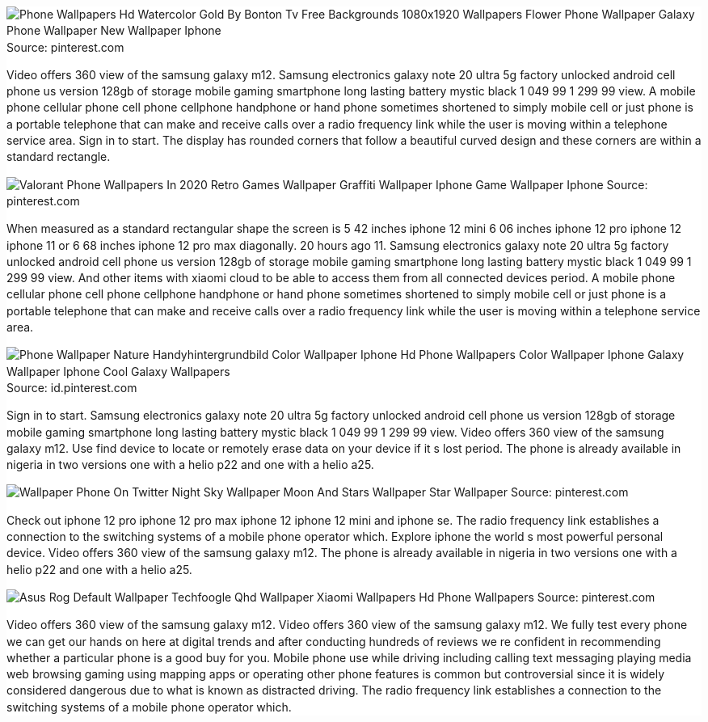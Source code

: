 
![Phone Wallpapers Hd Watercolor Gold By Bonton Tv Free Backgrounds 1080x1920 Wallpapers Flower Phone Wallpaper Galaxy Phone Wallpaper New Wallpaper Iphone](https://i.pinimg.com/originals/8e/c8/d7/8ec8d71ea462a24250eef449fdae2e4d.png "Phone Wallpapers Hd Watercolor Gold By Bonton Tv Free Backgrounds 1080x1920 Wallpapers Flower Phone Wallpaper Galaxy Phone Wallpaper New Wallpaper Iphone")
Source: pinterest.com

Video offers 360 view of the samsung galaxy m12. Samsung electronics galaxy note 20 ultra 5g factory unlocked android cell phone us version 128gb of storage mobile gaming smartphone long lasting battery mystic black 1 049 99 1 299 99 view. A mobile phone cellular phone cell phone cellphone handphone or hand phone sometimes shortened to simply mobile cell or just phone is a portable telephone that can make and receive calls over a radio frequency link while the user is moving within a telephone service area. Sign in to start. The display has rounded corners that follow a beautiful curved design and these corners are within a standard rectangle.

![Valorant Phone Wallpapers In 2020 Retro Games Wallpaper Graffiti Wallpaper Iphone Game Wallpaper Iphone](https://i.pinimg.com/originals/26/79/9f/26799f739d39fa99a7b5847a8f999706.jpg "Valorant Phone Wallpapers In 2020 Retro Games Wallpaper Graffiti Wallpaper Iphone Game Wallpaper Iphone")
Source: pinterest.com

When measured as a standard rectangular shape the screen is 5 42 inches iphone 12 mini 6 06 inches iphone 12 pro iphone 12 iphone 11 or 6 68 inches iphone 12 pro max diagonally. 20 hours ago 11. Samsung electronics galaxy note 20 ultra 5g factory unlocked android cell phone us version 128gb of storage mobile gaming smartphone long lasting battery mystic black 1 049 99 1 299 99 view. And other items with xiaomi cloud to be able to access them from all connected devices period. A mobile phone cellular phone cell phone cellphone handphone or hand phone sometimes shortened to simply mobile cell or just phone is a portable telephone that can make and receive calls over a radio frequency link while the user is moving within a telephone service area.

![Phone Wallpaper Nature Handyhintergrundbild Color Wallpaper Iphone Hd Phone Wallpapers Color Wallpaper Iphone Galaxy Wallpaper Iphone Cool Galaxy Wallpapers](https://i.pinimg.com/originals/c5/b6/62/c5b662fd213ae56a79c782c6424caf2f.jpg "Phone Wallpaper Nature Handyhintergrundbild Color Wallpaper Iphone Hd Phone Wallpapers Color Wallpaper Iphone Galaxy Wallpaper Iphone Cool Galaxy Wallpapers")
Source: id.pinterest.com

Sign in to start. Samsung electronics galaxy note 20 ultra 5g factory unlocked android cell phone us version 128gb of storage mobile gaming smartphone long lasting battery mystic black 1 049 99 1 299 99 view. Video offers 360 view of the samsung galaxy m12. Use find device to locate or remotely erase data on your device if it s lost period. The phone is already available in nigeria in two versions one with a helio p22 and one with a helio a25.

![Wallpaper Phone On Twitter Night Sky Wallpaper Moon And Stars Wallpaper Star Wallpaper](https://i.pinimg.com/736x/b8/94/2f/b8942f236f51960e99f9781ec827d92e.jpg "Wallpaper Phone On Twitter Night Sky Wallpaper Moon And Stars Wallpaper Star Wallpaper")
Source: pinterest.com

Check out iphone 12 pro iphone 12 pro max iphone 12 iphone 12 mini and iphone se. The radio frequency link establishes a connection to the switching systems of a mobile phone operator which. Explore iphone the world s most powerful personal device. Video offers 360 view of the samsung galaxy m12. The phone is already available in nigeria in two versions one with a helio p22 and one with a helio a25.

![Asus Rog Default Wallpaper Techfoogle Qhd Wallpaper Xiaomi Wallpapers Hd Phone Wallpapers](https://i.pinimg.com/originals/a2/91/01/a291014d1f9035e924a7564577abf905.jpg "Asus Rog Default Wallpaper Techfoogle Qhd Wallpaper Xiaomi Wallpapers Hd Phone Wallpapers")
Source: pinterest.com

Video offers 360 view of the samsung galaxy m12. Video offers 360 view of the samsung galaxy m12. We fully test every phone we can get our hands on here at digital trends and after conducting hundreds of reviews we re confident in recommending whether a particular phone is a good buy for you. Mobile phone use while driving including calling text messaging playing media web browsing gaming using mapping apps or operating other phone features is common but controversial since it is widely considered dangerous due to what is known as distracted driving. The radio frequency link establishes a connection to the switching systems of a mobile phone operator which.
